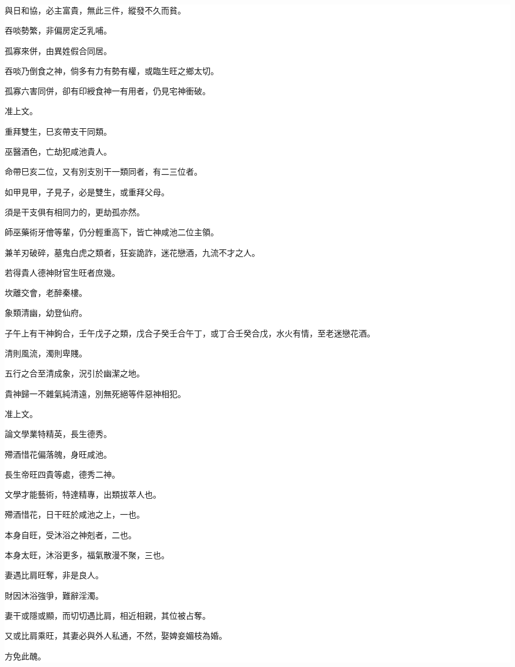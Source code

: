 與日和協，必主富貴，無此三件，縱發不久而貧。

吞啖勢繁，非偏房定乏乳哺。

孤寡來併，由異姓假合同居。

吞啖乃倒食之神，倘多有力有勢有權，或臨生旺之鄉太切。

孤寡六害同併，卻有印綬食神一有用者，仍見宅神衝破。

准上文。

重拜雙生，巳亥帶支干同類。

巫醫酒色，亡劫犯咸池貴人。

命帶巳亥二位，又有別支別干一類同者，有二三位者。

如甲見甲，子見子，必是雙生，或重拜父母。

須是干支俱有相同力的，更劫孤亦然。

師巫藥術牙儈等輩，仍分輕重高下，皆亡神咸池二位主領。

兼羊刃破碎，墓鬼白虎之類者，狂妄詭詐，迷花戀酒，九流不才之人。

若得貴人德神財官生旺者庶幾。

坎離交會，老醉秦樓。

象類清幽，幼登仙府。

子午上有干神鉤合，壬午戊子之類，戊合子癸壬合午丁，或丁合壬癸合戊，水火有情，至老迷戀花酒。

清則風流，濁則卑賤。

五行之合至清成象，況引於幽潔之地。

貴神歸一不雜氣純清遠，別無死絕等件惡神相犯。

准上文。

論文學業特精英，長生德秀。

殢酒惜花偏落魄，身旺咸池。

長生帝旺四貴等處，德秀二神。

文學才能藝術，特達精專，出類拔萃人也。

殢酒惜花，日干旺於咸池之上，一也。

本身自旺，受沐浴之神剋者，二也。

本身太旺，沐浴更多，福氣散漫不聚，三也。

妻遇比肩旺奪，非是良人。

財因沐浴強爭，難辭淫濁。

妻干或隱或顯，而切切遇比肩，相近相親，其位被占奪。

又或比肩乘旺，其妻必與外人私通，不然，娶婢妾媚枝為婚。

方免此醜。
